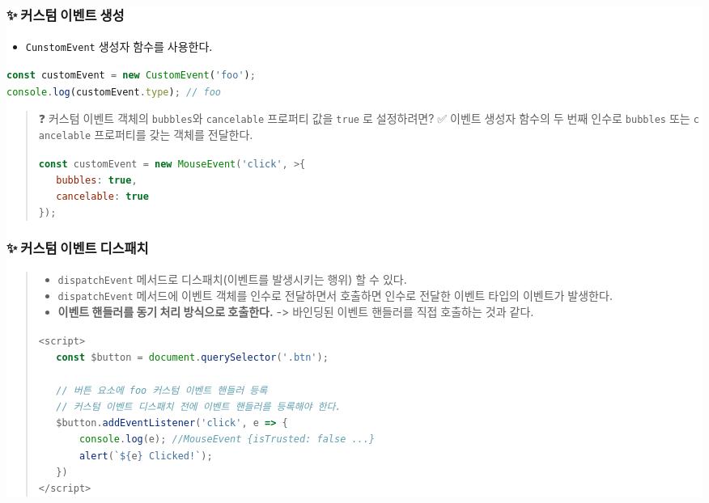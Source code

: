 ### ✨ 커스텀 이벤트 생성
- `CunstomEvent` 생성자 함수를 사용한다. 
```js
const customEvent = new CustomEvent('foo');
console.log(customEvent.type); // foo
```
>❓ 커스텀 이벤트 객체의 `bubbles`와 `cancelable` 프로퍼티 값을 `true` 로 설정하려면?
>✅ 이벤트 생성자 함수의 두 번째 인수로 `bubbles` 또는 `cancelable` 프로퍼티를 갖는 객체를 전달한다.
>```js
>const customEvent = new MouseEvent('click', >{
>    bubbles: true,
>    cancelable: true
>});
>```

### ✨ 커스텀 이벤트 디스패치
> - `dispatchEvent` 메서드로 디스패치(이벤트를 발생시키는 행위) 할 수 있다.
> - `dispatchEvent` 메서드에 이벤트 객체를 인수로 전달하면서 호출하면 인수로 전달한 이벤트 타입의 이벤트가 발생한다.
> - **이벤트 핸들러를 동기 처리 방식으로 호출한다.** -> 바인딩된 이벤트 핸들러를 직접 호출하는 것과 같다.
>```js
><script>
>    const $button = document.querySelector('.btn');
>
>    // 버튼 요소에 foo 커스텀 이벤트 핸들러 등록
>    // 커스텀 이벤트 디스패치 전에 이벤트 핸들러를 등록해야 한다.
>    $button.addEventListener('click', e => {
>        console.log(e); //MouseEvent {isTrusted: false ...}
>        alert(`${e} Clicked!`);
>    })
></script>
>```